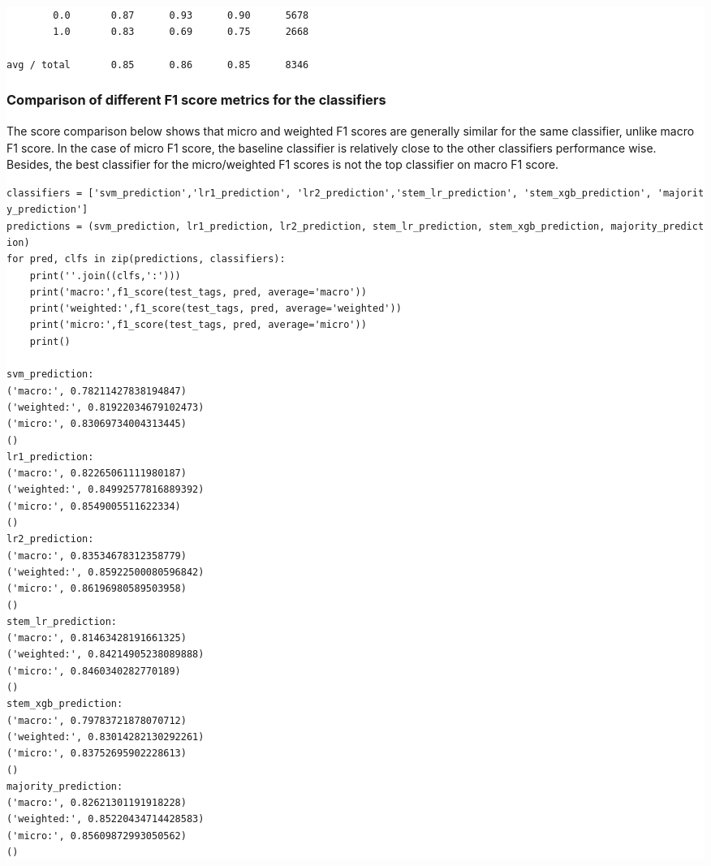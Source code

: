             0.0       0.87      0.93      0.90      5678
            1.0       0.83      0.69      0.75      2668
    
    avg / total       0.85      0.86      0.85      8346
    


### Comparison of different F1 score metrics for the classifiers
The score comparison below shows that micro and weighted F1 scores are generally similar for the same classifier, unlike macro F1 score. In the case of micro F1 score, the baseline classifier is relatively close to the other classifiers performance wise. Besides, the best classifier for the micro/weighted F1 scores is not the top classifier on macro F1 score.


    classifiers = ['svm_prediction','lr1_prediction', 'lr2_prediction','stem_lr_prediction', 'stem_xgb_prediction', 'majority_prediction']
    predictions = (svm_prediction, lr1_prediction, lr2_prediction, stem_lr_prediction, stem_xgb_prediction, majority_prediction)
    for pred, clfs in zip(predictions, classifiers):
        print(''.join((clfs,':')))
        print('macro:',f1_score(test_tags, pred, average='macro'))
        print('weighted:',f1_score(test_tags, pred, average='weighted'))
        print('micro:',f1_score(test_tags, pred, average='micro'))
        print()

    svm_prediction:
    ('macro:', 0.78211427838194847)
    ('weighted:', 0.81922034679102473)
    ('micro:', 0.83069734004313445)
    ()
    lr1_prediction:
    ('macro:', 0.82265061111980187)
    ('weighted:', 0.84992577816889392)
    ('micro:', 0.8549005511622334)
    ()
    lr2_prediction:
    ('macro:', 0.83534678312358779)
    ('weighted:', 0.85922500080596842)
    ('micro:', 0.86196980589503958)
    ()
    stem_lr_prediction:
    ('macro:', 0.81463428191661325)
    ('weighted:', 0.84214905238089888)
    ('micro:', 0.8460340282770189)
    ()
    stem_xgb_prediction:
    ('macro:', 0.79783721878070712)
    ('weighted:', 0.83014282130292261)
    ('micro:', 0.83752695902228613)
    ()
    majority_prediction:
    ('macro:', 0.82621301191918228)
    ('weighted:', 0.85220434714428583)
    ('micro:', 0.85609872993050562)
    ()

